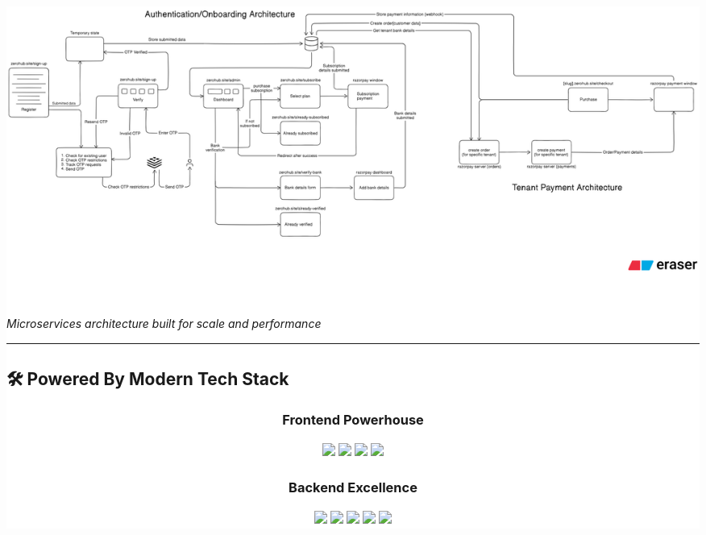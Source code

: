 <img src="./public/arch/hld.png" alt="Architecture Diagram" width="100%" />
<p><em>Microservices architecture built for scale and performance</em></p>
</div>

---

## 🛠️ Powered By Modern Tech Stack

<div align="center">

### Frontend Powerhouse

<p>
<img src="https://img.shields.io/badge/Next.js_15-000000?style=for-the-badge&logo=nextdotjs&logoColor=white" />
<img src="https://img.shields.io/badge/TypeScript-3178C6?style=for-the-badge&logo=typescript&logoColor=white" />
<img src="https://img.shields.io/badge/Tailwind_CSS-38B2AC?style=for-the-badge&logo=tailwind-css&logoColor=white" />
<img src="https://img.shields.io/badge/shadcn/ui-000000?style=for-the-badge&logo=shadcnui&logoColor=white" />
</p>

### Backend Excellence

<p>
<img src="https://img.shields.io/badge/tRPC-398CCB?style=for-the-badge&logo=trpc&logoColor=white" />
<img src="https://img.shields.io/badge/Drizzle_ORM-C5F74F?style=for-the-badge&logo=drizzle&logoColor=black" />
<img src="https://img.shields.io/badge/PostgreSQL-316192?style=for-the-badge&logo=postgresql&logoColor=white" />
<img src="https://img.shields.io/badge/Redis-DC382D?style=for-the-badge&logo=redis&logoColor=white" />
<img src="https://img.shields.io/badge/Apache_Kafka-231F20?style=for-the-badge&logo=apache-kafka&logoColor=white" />
</p>
